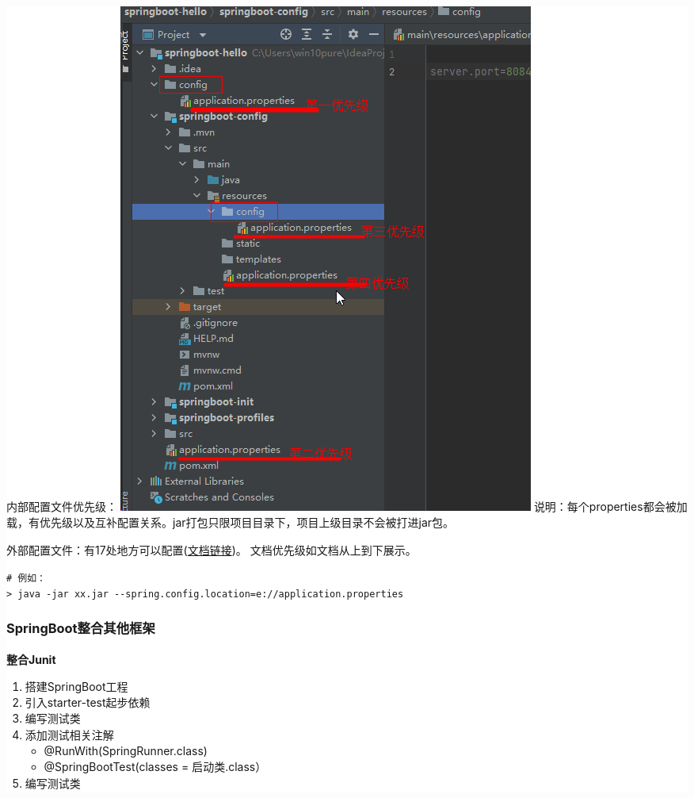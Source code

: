 内部配置文件优先级：
![](SpringBoot%E5%AD%A6%E4%B9%A0_md_files/image_20211008204259.png?v=1&type=image&token=V1:Pa0HOTXp1V5VFI3t8uIztQ22LSlpj_xTuQ5MfMEzGuQ)
说明：每个properties都会被加载，有优先级以及互补配置关系。jar打包只限项目目录下，项目上级目录不会被打进jar包。

外部配置文件：有17处地方可以配置([文档链接](https://docs.spring.io/spring-boot/docs/2.1.9.RELEASE/reference/html/boot-features-external-config.html))。
文档优先级如文档从上到下展示。
```
# 例如：
> java -jar xx.jar --spring.config.location=e://application.properties
```

### SpringBoot整合其他框架

**整合Junit**
1. 搭建SpringBoot工程
2. 引入starter-test起步依赖
3. 编写测试类
4. 添加测试相关注解
	* @RunWith(SpringRunner.class)
	* @SpringBootTest(classes = 启动类.class）
5. 编写测试类

